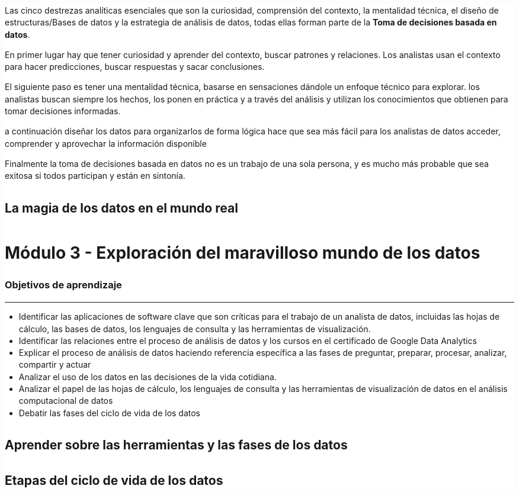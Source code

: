 Las cinco destrezas analíticas esenciales que son la curiosidad, comprensión del contexto, la mentalidad técnica, el diseño de estructuras/Bases de datos y la estrategia de análisis de datos, todas ellas forman parte de la **Toma de decisiones basada en datos**.

En primer lugar hay que tener curiosidad y aprender del contexto, buscar patrones y relaciones. Los analistas usan el contexto para hacer predicciones, buscar respuestas y sacar conclusiones.

El siguiente paso es tener una mentalidad técnica, basarse en sensaciones dándole un enfoque técnico para explorar. los analistas buscan siempre los hechos, los ponen en práctica y a través del análisis y utilizan los conocimientos que obtienen para tomar decisiones informadas.

a continuación diseñar los datos para organizarlos de forma lógica hace que sea más fácil para los analistas de datos acceder, comprender y aprovechar la información disponible

Finalmente la toma de decisiones basada en datos no es un trabajo de una sola persona, y es mucho más probable que sea exitosa si todos participan y están en sintonía.



## La magia de los datos en el mundo real









# Módulo 3 - Exploración del maravilloso mundo de los datos

### Objetivos de aprendizaje

------

- Identificar las aplicaciones de software clave que son críticas para el trabajo de un analista de datos, incluidas las hojas de cálculo, las bases de datos, los lenguajes de consulta y las herramientas de visualización.
- Identificar las relaciones entre el proceso de análisis de datos y los cursos en el certificado de Google Data Analytics
- Explicar el proceso de análisis de datos haciendo referencia específica a las fases de preguntar, preparar, procesar, analizar, compartir y actuar
- Analizar el uso de los datos en las decisiones de la vida cotidiana.
- Analizar el papel de las hojas de cálculo, los lenguajes de consulta y las herramientas de visualización de datos en el análisis computacional de datos
- Debatir las fases del ciclo de vida de los datos




## Aprender sobre las herramientas y las fases de los datos





## Etapas del ciclo de vida de los datos
